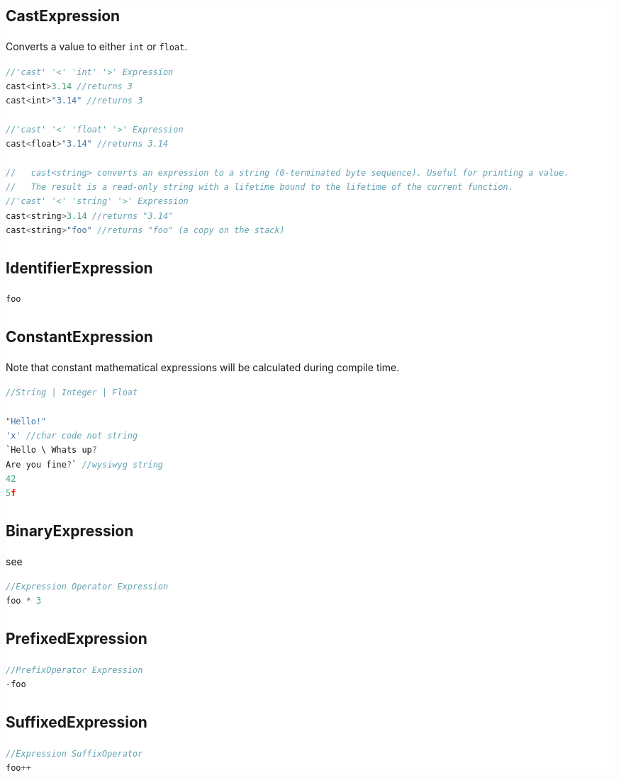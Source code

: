 ## CastExpression
Converts a value to either `int` or `float`.
```js
//'cast' '<' 'int' '>' Expression
cast<int>3.14 //returns 3
cast<int>"3.14" //returns 3

//'cast' '<' 'float' '>' Expression
cast<float>"3.14" //returns 3.14

//   cast<string> converts an expression to a string (0-terminated byte sequence). Useful for printing a value.
//   The result is a read-only string with a lifetime bound to the lifetime of the current function.
//'cast' '<' 'string' '>' Expression
cast<string>3.14 //returns "3.14"
cast<string>"foo" //returns "foo" (a copy on the stack)
```

## IdentifierExpression
```js
foo
```

## ConstantExpression
Note that constant mathematical expressions will be calculated during compile time.
```C
//String | Integer | Float

"Hello!"
'x' //char code not string
`Hello \ Whats up?
Are you fine?` //wysiwyg string
42
5f
```

## BinaryExpression
see
```js
//Expression Operator Expression
foo * 3
```

## PrefixedExpression
```js
//PrefixOperator Expression
-foo
```

## SuffixedExpression
```js
//Expression SuffixOperator
foo++
```
